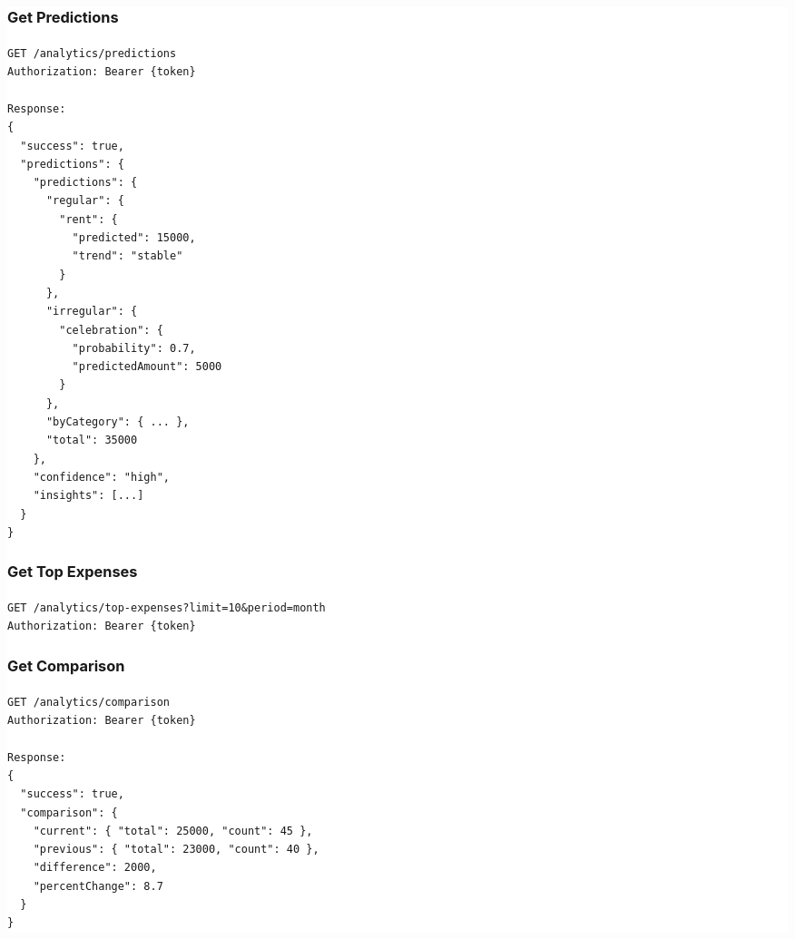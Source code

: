 ### Get Predictions
```
GET /analytics/predictions
Authorization: Bearer {token}

Response:
{
  "success": true,
  "predictions": {
    "predictions": {
      "regular": {
        "rent": {
          "predicted": 15000,
          "trend": "stable"
        }
      },
      "irregular": {
        "celebration": {
          "probability": 0.7,
          "predictedAmount": 5000
        }
      },
      "byCategory": { ... },
      "total": 35000
    },
    "confidence": "high",
    "insights": [...]
  }
}
```

### Get Top Expenses
```
GET /analytics/top-expenses?limit=10&period=month
Authorization: Bearer {token}
```

### Get Comparison
```
GET /analytics/comparison
Authorization: Bearer {token}

Response:
{
  "success": true,
  "comparison": {
    "current": { "total": 25000, "count": 45 },
    "previous": { "total": 23000, "count": 40 },
    "difference": 2000,
    "percentChange": 8.7
  }
}
```

